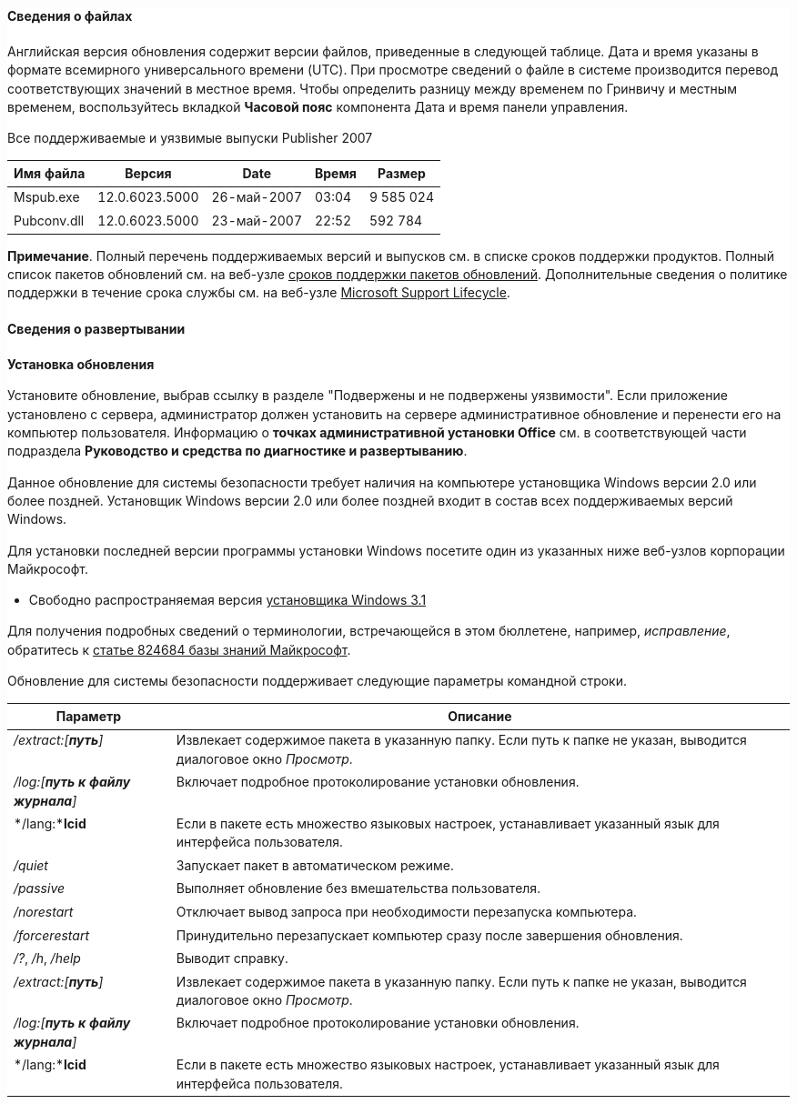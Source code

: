 #### Сведения о файлах
  
Английская версия обновления содержит версии файлов, приведенные в следующей таблице. Дата и время указаны в формате всемирного универсального времени (UTC). При просмотре сведений о файле в системе производится перевод соответствующих значений в местное время. Чтобы определить разницу между временем по Гринвичу и местным временем, воспользуйтесь вкладкой **Часовой пояс** компонента Дата и время панели управления.
  
Все поддерживаемые и уязвимые выпуски Publisher 2007
  
| Имя файла   | Версия         | Date        | Время | Размер    |  
|-------------|----------------|-------------|-------|-----------|  
| Mspub.exe   | 12.0.6023.5000 | 26-май-2007 | 03:04 | 9 585 024 |  
| Pubconv.dll | 12.0.6023.5000 | 23-май-2007 | 22:52 | 592 784   |
  
**Примечание**. Полный перечень поддерживаемых версий и выпусков см. в списке сроков поддержки продуктов. Полный список пакетов обновлений см. на веб-узле [сроков поддержки пакетов обновлений](http://support.microsoft.com/gp/lifesupsps). Дополнительные сведения о политике поддержки в течение срока службы см. на веб-узле [Microsoft Support Lifecycle](http://support.microsoft.com/lifecycle/).
  
#### Сведения о развертывании
  
**Установка обновления**
  
Установите обновление, выбрав ссылку в разделе "Подвержены и не подвержены уязвимости". Если приложение установлено с сервера, администратор должен установить на сервере административное обновление и перенести его на компьютер пользователя. Информацию о **точках административной установки Office** см. в соответствующей части подраздела **Руководство и средства по диагностике и развертыванию**.
  
Данное обновление для системы безопасности требует наличия на компьютере установщика Windows версии 2.0 или более поздней. Установщик Windows версии 2.0 или более поздней входит в состав всех поддерживаемых версий Windows.
  
Для установки последней версии программы установки Windows посетите один из указанных ниже веб-узлов корпорации Майкрософт.
  
-   Свободно распространяемая версия [установщика Windows 3.1](http://www.microsoft.com/downloads/details.aspx?familyid=889482fc-5f56-4a38-b838-de776fd4138c&displaylang=en)
  
Для получения подробных сведений о терминологии, встречающейся в этом бюллетене, например, *исправление*, обратитесь к [статье 824684 базы знаний Майкрософт](http://support.microsoft.com/kb/824684).
  
Обновление для системы безопасности поддерживает следующие параметры командной строки.
  
| Параметр                              | Описание                                                                                                          |  
|---------------------------------------|-------------------------------------------------------------------------------------------------------------------|  
| */extract:\[***путь***\]*             | Извлекает содержимое пакета в указанную папку. Если путь к папке не указан, выводится диалоговое окно *Просмотр*. |  
| */log:\[***путь к файлу журнала***\]* | Включает подробное протоколирование установки обновления.                                                         |  
| */lang:***lcid**                      | Если в пакете есть множество языковых настроек, устанавливает указанный язык для интерфейса пользователя.         |  
| */quiet*                              | Запускает пакет в автоматическом режиме.                                                                          |  
| */passive*                            | Выполняет обновление без вмешательства пользователя.                                                              |  
| */norestart*                          | Отключает вывод запроса при необходимости перезапуска компьютера.                                                 |  
| */forcerestart*                       | Принудительно перезапускает компьютер сразу после завершения обновления.                                          |  
| */?*, */h*, */help*                   | Выводит справку.                                                                                                  |  
| */extract:\[***путь***\]*             | Извлекает содержимое пакета в указанную папку. Если путь к папке не указан, выводится диалоговое окно *Просмотр*. |  
| */log:\[***путь к файлу журнала***\]* | Включает подробное протоколирование установки обновления.                                                         |  
| */lang:***lcid**                      | Если в пакете есть множество языковых настроек, устанавливает указанный язык для интерфейса пользователя.         |
  